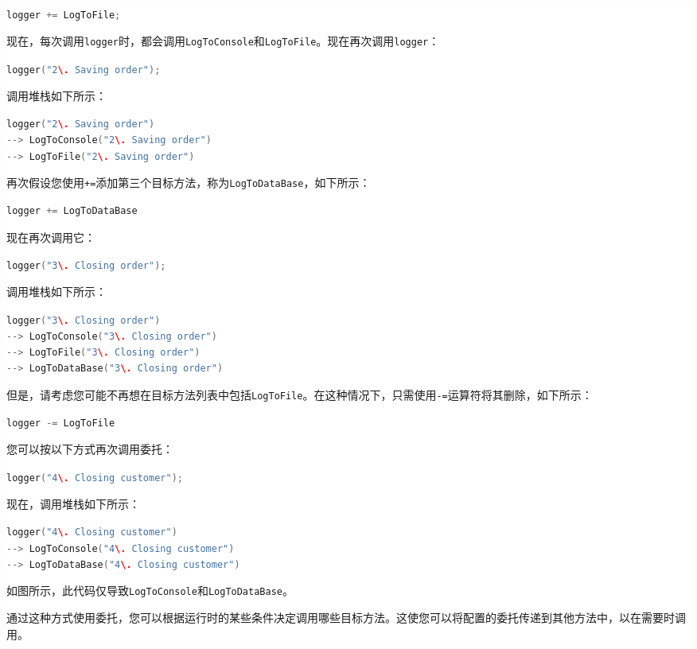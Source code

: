 ```cpp
logger += LogToFile;
```

现在，每次调用`logger`时，都会调用`LogToConsole`和`LogToFile`。现在再次调用`logger`：

```cpp
logger("2\. Saving order"); 
```

调用堆栈如下所示：

```cpp
logger("2\. Saving order")
--> LogToConsole("2\. Saving order")
--> LogToFile("2\. Saving order")
```

再次假设您使用`+=`添加第三个目标方法，称为`LogToDataBase`，如下所示：

```cpp
logger += LogToDataBase
```

现在再次调用它：

```cpp
logger("3\. Closing order"); 
```

调用堆栈如下所示：

```cpp
logger("3\. Closing order")
--> LogToConsole("3\. Closing order")
--> LogToFile("3\. Closing order")
--> LogToDataBase("3\. Closing order")
```

但是，请考虑您可能不再想在目标方法列表中包括`LogToFile`。在这种情况下，只需使用`-=`运算符将其删除，如下所示：

```cpp
logger -= LogToFile
```

您可以按以下方式再次调用委托：

```cpp
logger("4\. Closing customer"); 
```

现在，调用堆栈如下所示：

```cpp
logger("4\. Closing customer")
--> LogToConsole("4\. Closing customer")
--> LogToDataBase("4\. Closing customer")
```

如图所示，此代码仅导致`LogToConsole`和`LogToDataBase`。

通过这种方式使用委托，您可以根据运行时的某些条件决定调用哪些目标方法。这使您可以将配置的委托传递到其他方法中，以在需要时调用。
